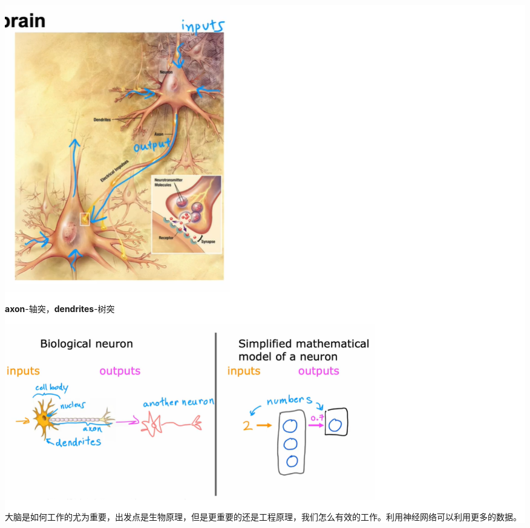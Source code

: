 ![image-20221126135834563](./assets/image-20221126135834563.png)

**axon**-轴突，**dendrites**-树突

<img src="./assets/image-20221126140043746.png" alt="image-20221126140043746" style="zoom:67%;" />

大脑是如何工作的尤为重要，出发点是生物原理，但是更重要的还是工程原理，我们怎么有效的工作。利用神经网络可以利用更多的数据。
